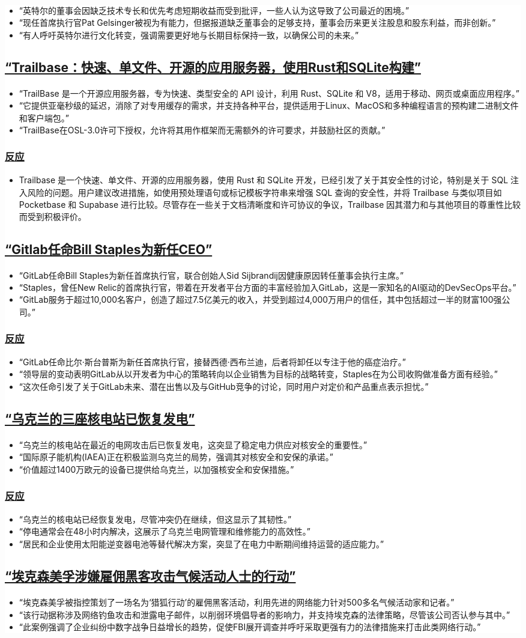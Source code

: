 - “英特尔的董事会因缺乏技术专长和优先考虑短期收益而受到批评，一些人认为这导致了公司最近的困境。”
- “现任首席执行官Pat Gelsinger被视为有能力，但据报道缺乏董事会的足够支持，董事会历来更关注股息和股东利益，而非创新。”
- “有人呼吁英特尔进行文化转变，强调需要更好地与长期目标保持一致，以确保公司的未来。”

## [“Trailbase：快速、单文件、开源的应用服务器，使用Rust和SQLite构建”](https://github.com/trailbaseio/trailbase)

- “TrailBase 是一个开源应用服务器，专为快速、类型安全的 API 设计，利用 Rust、SQLite 和 V8，适用于移动、网页或桌面应用程序。”
- “它提供亚毫秒级的延迟，消除了对专用缓存的需求，并支持各种平台，提供适用于Linux、MacOS和多种编程语言的预构建二进制文件和客户端包。”
- “TrailBase在OSL-3.0许可下授权，允许将其用作框架而无需额外的许可要求，并鼓励社区的贡献。”

### [反应](https://news.ycombinator.com/item?id=42336207)

- Trailbase 是一个快速、单文件、开源的应用服务器，使用 Rust 和 SQLite 开发，已经引发了关于其安全性的讨论，特别是关于 SQL 注入风险的问题。用户建议改进措施，如使用预处理语句或标记模板字符串来增强 SQL 查询的安全性，并将 Trailbase 与类似项目如 Pocketbase 和 Supabase 进行比较。尽管存在一些关于文档清晰度和许可协议的争议，Trailbase 因其潜力和与其他项目的尊重性比较而受到积极评价。

## [“Gitlab任命Bill Staples为新任CEO”](https://www.businesswire.com/news/home/20241205391064/en/GitLab-Names-Bill-Staples-as-New-CEO)

- “GitLab任命Bill Staples为新任首席执行官，联合创始人Sid Sijbrandij因健康原因转任董事会执行主席。”
- “Staples，曾任New Relic的首席执行官，带着在开发者平台方面的丰富经验加入GitLab，这是一家知名的AI驱动的DevSecOps平台。”
- “GitLab服务于超过10,000名客户，创造了超过7.5亿美元的收入，并受到超过4,000万用户的信任，其中包括超过一半的财富100强公司。”

### [反应](https://news.ycombinator.com/item?id=42333052)

- “GitLab任命比尔·斯台普斯为新任首席执行官，接替西德·西布兰迪，后者将卸任以专注于他的癌症治疗。”
- “领导层的变动表明GitLab从以开发者为中心的策略转向以企业销售为目标的战略转变，Staples在为公司收购做准备方面有经验。”
- “这次任命引发了关于GitLab未来、潜在出售以及与GitHub竞争的讨论，同时用户对定价和产品重点表示担忧。”

## [“乌克兰的三座核电站已恢复发电”](https://www.iaea.org/newscenter/pressreleases/update-263-iaea-director-general-statement-on-situation-in-ukraine)

- “乌克兰的核电站在最近的电网攻击后已恢复发电，这突显了稳定电力供应对核安全的重要性。”
- “国际原子能机构(IAEA)正在积极监测乌克兰的局势，强调其对核安全和安保的承诺。”
- “价值超过1400万欧元的设备已提供给乌克兰，以加强核安全和安保措施。”

### [反应](https://news.ycombinator.com/item?id=42337980)

- “乌克兰的核电站已经恢复发电，尽管冲突仍在继续，但这显示了其韧性。”
- “停电通常会在48小时内解决，这展示了乌克兰电网管理和维修能力的高效性。”
- “居民和企业使用太阳能逆变器电池等替代解决方案，突显了在电力中断期间维持运营的适应能力。”

## [“埃克森美孚涉嫌雇佣黑客攻击气候活动人士的行动”](https://www.vulnu.com/p/inside-exxonmobils-alleged-hack-for-hire-campaign-targeting-climate-activists)

- “埃克森美孚被指控策划了一场名为‘猎狐行动’的雇佣黑客活动，利用先进的网络能力针对500多名气候活动家和记者。”
- “该行动据称涉及网络钓鱼攻击和泄露电子邮件，以削弱环境倡导者的影响力，并支持埃克森的法律策略，尽管该公司否认参与其中。”
- “此案例强调了企业纠纷中数字战争日益增长的趋势，促使FBI展开调查并呼吁采取更强有力的法律措施来打击此类网络行动。”
